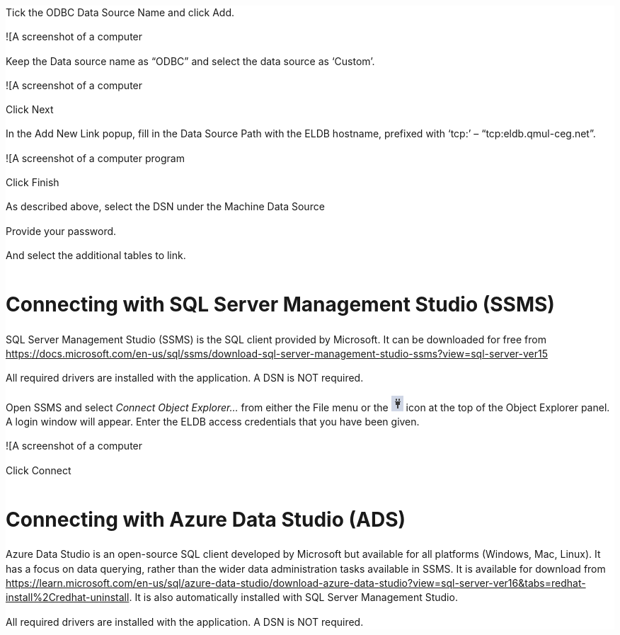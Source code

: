 Tick the ODBC Data Source Name and click Add.

![A screenshot of a computer


Keep the Data source name as “ODBC” and select the data source as ‘Custom’.

![A screenshot of a computer


Click Next

In the Add New Link popup, fill in the Data Source Path with the ELDB hostname, prefixed with ‘tcp:’ – “tcp:eldb.qmul-ceg.net”.

![A screenshot of a computer program


Click Finish

As described above, select the DSN under the Machine Data Source

Provide your password.

And select the additional tables to link.

# Connecting with SQL Server Management Studio (SSMS)

SQL Server Management Studio (SSMS) is the SQL client provided by Microsoft. It can be downloaded for free from <https://docs.microsoft.com/en-us/sql/ssms/download-sql-server-management-studio-ssms?view=sql-server-ver15>

All required drivers are installed with the application. A DSN is NOT required.

Open SSMS and select _Connect Object Explorer…_ from either the File menu or the ![](data:image/png;base64,iVBORw0KGgoAAAANSUhEUgAAABEAAAAWCAIAAACpCuAVAAAAAXNSR0IArs4c6QAAAARnQU1BAACxjwv8YQUAAAAJcEhZcwAADsMAAA7DAcdvqGQAAAASdEVYdFNvZnR3YXJlAEdyZWVuc2hvdF5VCAUAAABwSURBVDhP1Y9RCoAgEAW7VnfyCl6xvvIEeY/EF4/HugoRJC3zseiM4LKn/JRZzXacFS73ro7TxBhDCAi4q+M0ax003NV53cDrQc02eLidUeNmOKfW/Y+OBoWJDaAN1LEN0MZcFX7ZEHNV8Jsx3zQpX4niUtgRQc6FAAAAAElFTkSuQmCC) icon at the top of the Object Explorer panel. A login window will appear. Enter the ELDB access credentials that you have been given.

![A screenshot of a computer


Click Connect

# Connecting with Azure Data Studio (ADS)

Azure Data Studio is an open-source SQL client developed by Microsoft but available for all platforms (Windows, Mac, Linux). It has a focus on data querying, rather than the wider data administration tasks available in SSMS. It is available for download from <https://learn.microsoft.com/en-us/sql/azure-data-studio/download-azure-data-studio?view=sql-server-ver16&tabs=redhat-install%2Credhat-uninstall>. It is also automatically installed with SQL Server Management Studio.

All required drivers are installed with the application. A DSN is NOT required.
